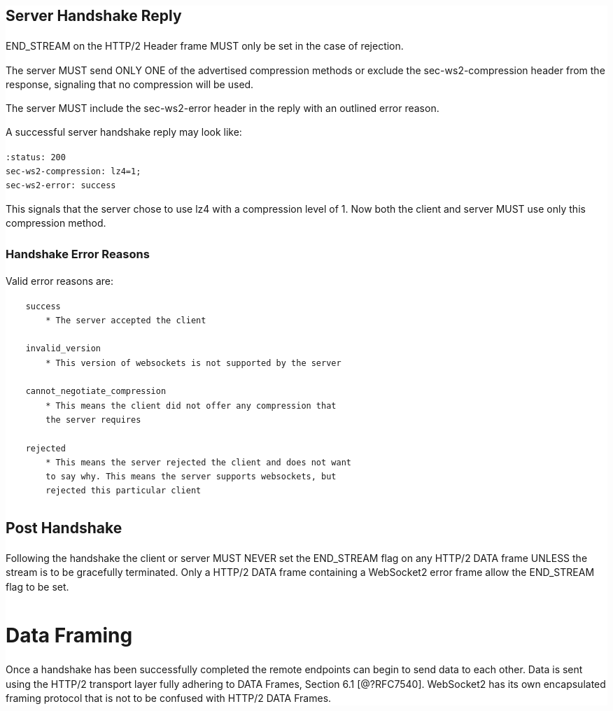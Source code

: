 
## Server Handshake Reply

END_STREAM on the HTTP/2 Header frame MUST only be set in the case of 
rejection.

The server MUST send ONLY ONE of the advertised compression methods
or exclude the sec-ws2-compression header from the response, signaling
that no compression will be used.

The server MUST include the sec-ws2-error header in the reply with an outlined
error reason.

A successful server handshake reply may look like:
~~~
:status: 200
sec-ws2-compression: lz4=1;
sec-ws2-error: success
~~~
This signals that the server chose to use lz4 with a compression level of 1. 
Now both the client and server MUST use only this compression method.

### Handshake Error Reasons

Valid error reasons are:

~~~
    success
        * The server accepted the client

    invalid_version
        * This version of websockets is not supported by the server

    cannot_negotiate_compression
        * This means the client did not offer any compression that 
        the server requires

    rejected
        * This means the server rejected the client and does not want
        to say why. This means the server supports websockets, but 
        rejected this particular client
~~~

## Post Handshake

Following the handshake the client or server MUST NEVER set the
END_STREAM flag on any HTTP/2 DATA frame UNLESS the stream is to be
gracefully terminated.  Only a HTTP/2 DATA frame containing a WebSocket2 error frame allow the END_STREAM flag to be set.

# Data Framing

Once a handshake has been successfully completed the remote endpoints
can begin to send data to each other.  Data is sent using the HTTP/2 transport
layer fully adhering to DATA Frames, Section 6.1 [@?RFC7540]. WebSocket2 has its own encapsulated framing protocol that is not to be confused with HTTP/2 DATA Frames.
